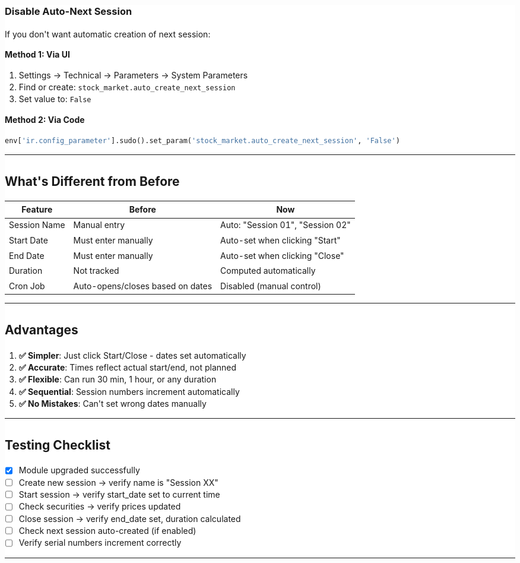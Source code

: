### Disable Auto-Next Session
If you don't want automatic creation of next session:

**Method 1: Via UI**
1. Settings → Technical → Parameters → System Parameters
2. Find or create: `stock_market.auto_create_next_session`
3. Set value to: `False`

**Method 2: Via Code**
```python
env['ir.config_parameter'].sudo().set_param('stock_market.auto_create_next_session', 'False')
```

---

## What's Different from Before

| Feature | Before | Now |
|---------|--------|-----|
| Session Name | Manual entry | Auto: "Session 01", "Session 02" |
| Start Date | Must enter manually | Auto-set when clicking "Start" |
| End Date | Must enter manually | Auto-set when clicking "Close" |
| Duration | Not tracked | Computed automatically |
| Cron Job | Auto-opens/closes based on dates | Disabled (manual control) |

---

## Advantages

1. **✅ Simpler**: Just click Start/Close - dates set automatically
2. **✅ Accurate**: Times reflect actual start/end, not planned
3. **✅ Flexible**: Can run 30 min, 1 hour, or any duration
4. **✅ Sequential**: Session numbers increment automatically
5. **✅ No Mistakes**: Can't set wrong dates manually

---

## Testing Checklist

- [x] Module upgraded successfully
- [ ] Create new session → verify name is "Session XX"
- [ ] Start session → verify start_date set to current time
- [ ] Check securities → verify prices updated
- [ ] Close session → verify end_date set, duration calculated
- [ ] Check next session auto-created (if enabled)
- [ ] Verify serial numbers increment correctly

---

